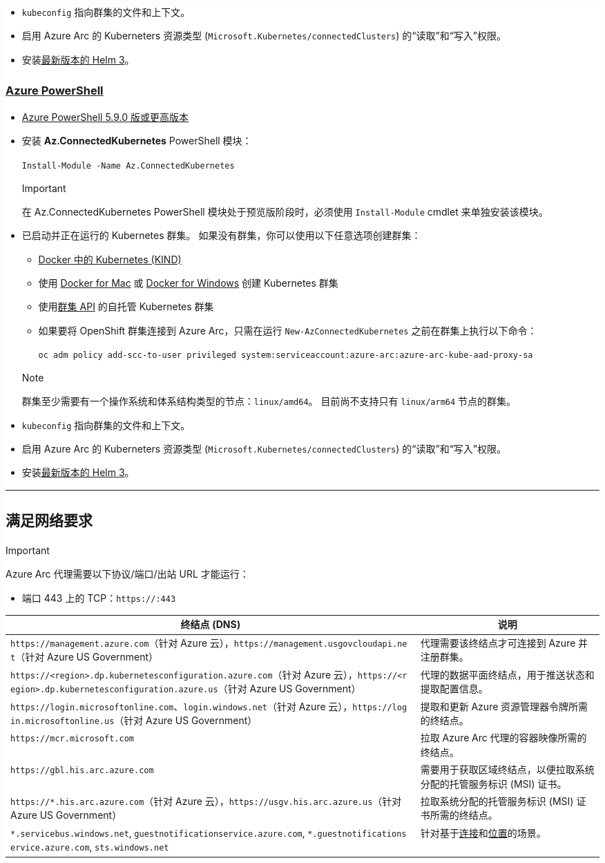 * `kubeconfig` 指向群集的文件和上下文。
* 启用 Azure Arc 的 Kuberneters 资源类型 (`Microsoft.Kubernetes/connectedClusters`) 的“读取”和“写入”权限。

* 安装[最新版本的 Helm 3](https://helm.sh/docs/intro/install)。

### <a name="azure-powershell"></a>[Azure PowerShell](#tab/azure-powershell)


* [Azure PowerShell 5.9.0 版或更高版本](/powershell/azure/install-az-ps)

* 安装 **Az.ConnectedKubernetes** PowerShell 模块：

    ```azurepowershell-interactive
    Install-Module -Name Az.ConnectedKubernetes
    ```

    > [!IMPORTANT]
    > 在 Az.ConnectedKubernetes PowerShell 模块处于预览版阶段时，必须使用 `Install-Module` cmdlet 来单独安装该模块。

* 已启动并正在运行的 Kubernetes 群集。 如果没有群集，你可以使用以下任意选项创建群集：
    * [Docker 中的 Kubernetes (KIND)](https://kind.sigs.k8s.io/)
    * 使用 [Docker for Mac](https://docs.docker.com/docker-for-mac/#kubernetes) 或 [Docker for Windows](https://docs.docker.com/docker-for-windows/#kubernetes) 创建 Kubernetes 群集
    * 使用[群集 API](https://cluster-api.sigs.k8s.io/user/quick-start.html) 的自托管 Kubernetes 群集
    * 如果要将 OpenShift 群集连接到 Azure Arc，只需在运行 `New-AzConnectedKubernetes` 之前在群集上执行以下命令：

        ```console
        oc adm policy add-scc-to-user privileged system:serviceaccount:azure-arc:azure-arc-kube-aad-proxy-sa
        ```

    >[!NOTE]
    > 群集至少需要有一个操作系统和体系结构类型的节点：`linux/amd64`。 目前尚不支持只有 `linux/arm64` 节点的群集。

* `kubeconfig` 指向群集的文件和上下文。
* 启用 Azure Arc 的 Kuberneters 资源类型 (`Microsoft.Kubernetes/connectedClusters`) 的“读取”和“写入”权限。

* 安装[最新版本的 Helm 3](https://helm.sh/docs/intro/install)。

---

## <a name="meet-network-requirements"></a>满足网络要求

> [!IMPORTANT]
> Azure Arc 代理需要以下协议/端口/出站 URL 才能运行：
> * 端口 443 上的 TCP：`https://:443`

| 终结点 (DNS) | 说明 |
| ----------------- | ------------- |
| `https://management.azure.com`（针对 Azure 云），`https://management.usgovcloudapi.net`（针对 Azure US Government） | 代理需要该终结点才可连接到 Azure 并注册群集。 |
| `https://<region>.dp.kubernetesconfiguration.azure.com`（针对 Azure 云），`https://<region>.dp.kubernetesconfiguration.azure.us`（针对 Azure US Government） | 代理的数据平面终结点，用于推送状态和提取配置信息。 |
| `https://login.microsoftonline.com`、`login.windows.net`（针对 Azure 云），`https://login.microsoftonline.us`（针对 Azure US Government） | 提取和更新 Azure 资源管理器令牌所需的终结点。 |
| `https://mcr.microsoft.com` | 拉取 Azure Arc 代理的容器映像所需的终结点。                                                                  |
| `https://gbl.his.arc.azure.com` |  需要用于获取区域终结点，以便拉取系统分配的托管服务标识 (MSI) 证书。 |
| `https://*.his.arc.azure.com`（针对 Azure 云），`https://usgv.his.arc.azure.us`（针对 Azure US Government） |  拉取系统分配的托管服务标识 (MSI) 证书所需的终结点。 |
|`*.servicebus.windows.net`, `guestnotificationservice.azure.com`, `*.guestnotificationservice.azure.com`, `sts.windows.net` | 针对基于[连接](cluster-connect.md)和[位置](custom-locations.md)的场景。 |
